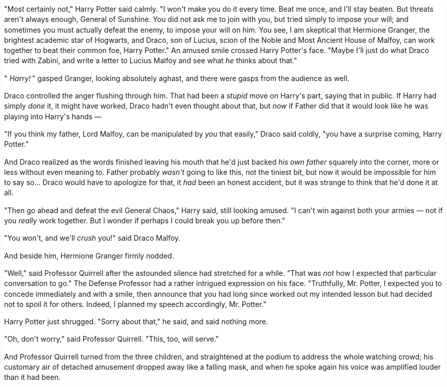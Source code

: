 "Most certainly not," Harry Potter said calmly. "I won't make you do it
every time. Beat me once, and I'll stay beaten. But threats aren't
always enough, General of Sunshine. You did not ask me to join with you,
but tried simply to impose your will; and sometimes you must actually
defeat the enemy, to impose your will on him. You see, I am skeptical
that Hermione Granger, the brightest academic star of Hogwarts, and
Draco, son of Lucius, scion of the Noble and Most Ancient House of
Malfoy, can work together to beat their common foe, Harry Potter." An
amused smile crossed Harry Potter's face. "Maybe I'll just do what Draco
tried with Zabini, and write a letter to Lucius Malfoy and see what *he*
thinks about that."

" *Harry!* " gasped Granger, looking absolutely aghast, and there were
gasps from the audience as well.

Draco controlled the anger flushing through him. That had been a
*stupid* move on Harry's part, saying that in public. If Harry had
simply *done* it, it might have worked, Draco hadn't even thought about
that, but *now* if Father did that it would look like he was playing
into Harry's hands —

"If you think my father, Lord Malfoy, can be manipulated by *you* that
easily," Draco said coldly, "you have a surprise coming, Harry Potter."

And Draco realized as the words finished leaving his mouth that he'd
just backed *his own father* squarely into the corner, more or less
without even meaning to. Father probably *wasn't* going to like this,
not the tiniest bit, but now it would be impossible for him to say so...
Draco would have to apologize for that, it *had* been an honest
accident, but it was strange to think that he'd done it at all.

"Then go ahead and defeat the evil General Chaos," Harry said, still
looking amused. "I can't win against both your armies — not if you
*really* work together. But I wonder if perhaps I could break you up
before then."

"You won't, and we'll *crush* you!" said Draco Malfoy.

And beside him, Hermione Granger firmly nodded.

"Well," said Professor Quirrell after the astounded silence had
stretched for a while. "That was *not* how I expected that particular
conversation to go." The Defense Professor had a rather intrigued
expression on his face. "Truthfully, Mr. Potter, I expected you to
concede immediately and with a smile, then announce that you had long
since worked out my intended lesson but had decided not to spoil it for
others. Indeed, I planned my speech accordingly, Mr. Potter."

Harry Potter just shrugged. "Sorry about that," he said, and said
nothing more.

"Oh, don't worry," said Professor Quirrell. "This, too, will serve."

And Professor Quirrell turned from the three children, and straightened
at the podium to address the whole watching crowd; his customary air of
detached amusement dropped away like a falling mask, and when he spoke
again his voice was amplified louder than it had been.
